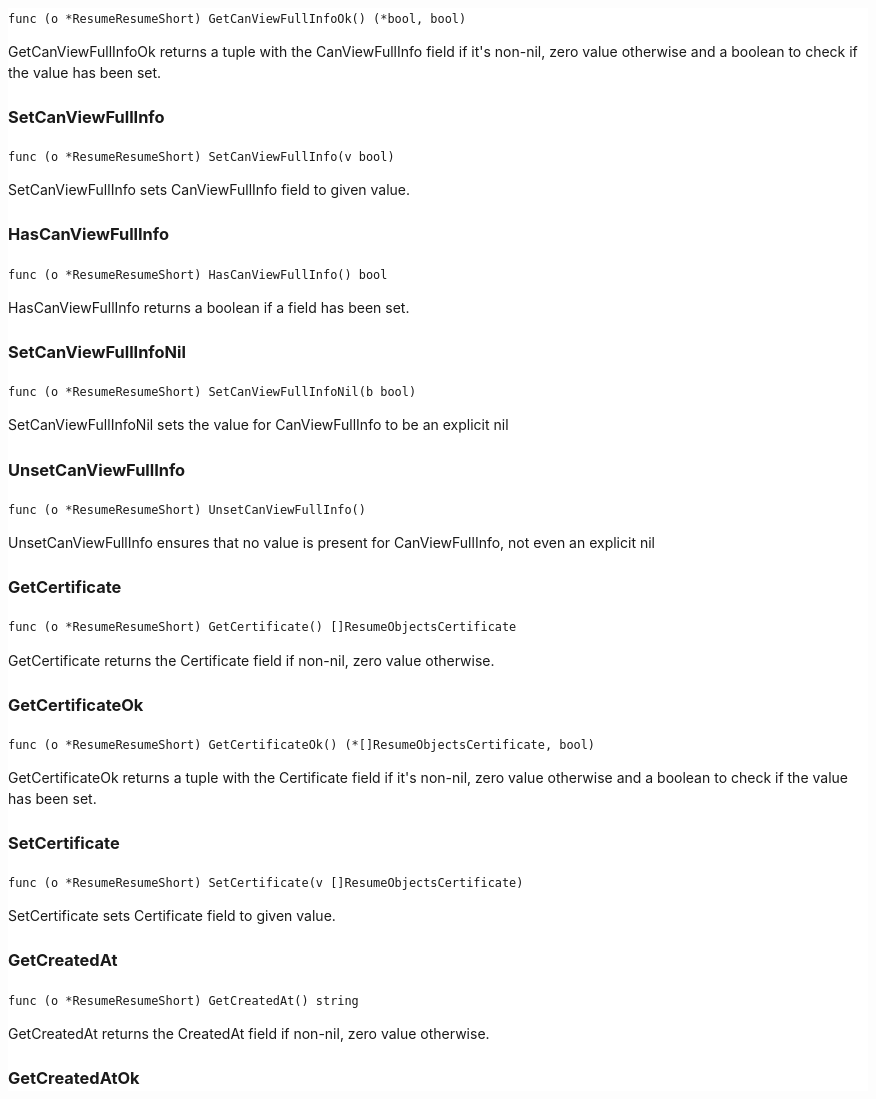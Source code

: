 `func (o *ResumeResumeShort) GetCanViewFullInfoOk() (*bool, bool)`

GetCanViewFullInfoOk returns a tuple with the CanViewFullInfo field if it's non-nil, zero value otherwise
and a boolean to check if the value has been set.

### SetCanViewFullInfo

`func (o *ResumeResumeShort) SetCanViewFullInfo(v bool)`

SetCanViewFullInfo sets CanViewFullInfo field to given value.

### HasCanViewFullInfo

`func (o *ResumeResumeShort) HasCanViewFullInfo() bool`

HasCanViewFullInfo returns a boolean if a field has been set.

### SetCanViewFullInfoNil

`func (o *ResumeResumeShort) SetCanViewFullInfoNil(b bool)`

 SetCanViewFullInfoNil sets the value for CanViewFullInfo to be an explicit nil

### UnsetCanViewFullInfo
`func (o *ResumeResumeShort) UnsetCanViewFullInfo()`

UnsetCanViewFullInfo ensures that no value is present for CanViewFullInfo, not even an explicit nil
### GetCertificate

`func (o *ResumeResumeShort) GetCertificate() []ResumeObjectsCertificate`

GetCertificate returns the Certificate field if non-nil, zero value otherwise.

### GetCertificateOk

`func (o *ResumeResumeShort) GetCertificateOk() (*[]ResumeObjectsCertificate, bool)`

GetCertificateOk returns a tuple with the Certificate field if it's non-nil, zero value otherwise
and a boolean to check if the value has been set.

### SetCertificate

`func (o *ResumeResumeShort) SetCertificate(v []ResumeObjectsCertificate)`

SetCertificate sets Certificate field to given value.


### GetCreatedAt

`func (o *ResumeResumeShort) GetCreatedAt() string`

GetCreatedAt returns the CreatedAt field if non-nil, zero value otherwise.

### GetCreatedAtOk

